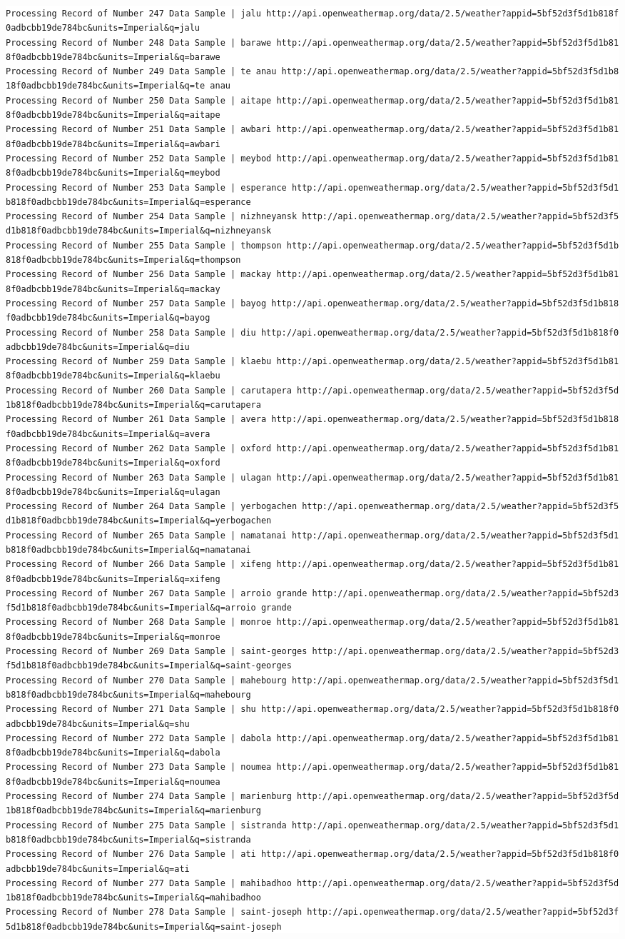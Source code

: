     Processing Record of Number 247 Data Sample | jalu http://api.openweathermap.org/data/2.5/weather?appid=5bf52d3f5d1b818f0adbcbb19de784bc&units=Imperial&q=jalu
    Processing Record of Number 248 Data Sample | barawe http://api.openweathermap.org/data/2.5/weather?appid=5bf52d3f5d1b818f0adbcbb19de784bc&units=Imperial&q=barawe
    Processing Record of Number 249 Data Sample | te anau http://api.openweathermap.org/data/2.5/weather?appid=5bf52d3f5d1b818f0adbcbb19de784bc&units=Imperial&q=te anau
    Processing Record of Number 250 Data Sample | aitape http://api.openweathermap.org/data/2.5/weather?appid=5bf52d3f5d1b818f0adbcbb19de784bc&units=Imperial&q=aitape
    Processing Record of Number 251 Data Sample | awbari http://api.openweathermap.org/data/2.5/weather?appid=5bf52d3f5d1b818f0adbcbb19de784bc&units=Imperial&q=awbari
    Processing Record of Number 252 Data Sample | meybod http://api.openweathermap.org/data/2.5/weather?appid=5bf52d3f5d1b818f0adbcbb19de784bc&units=Imperial&q=meybod
    Processing Record of Number 253 Data Sample | esperance http://api.openweathermap.org/data/2.5/weather?appid=5bf52d3f5d1b818f0adbcbb19de784bc&units=Imperial&q=esperance
    Processing Record of Number 254 Data Sample | nizhneyansk http://api.openweathermap.org/data/2.5/weather?appid=5bf52d3f5d1b818f0adbcbb19de784bc&units=Imperial&q=nizhneyansk
    Processing Record of Number 255 Data Sample | thompson http://api.openweathermap.org/data/2.5/weather?appid=5bf52d3f5d1b818f0adbcbb19de784bc&units=Imperial&q=thompson
    Processing Record of Number 256 Data Sample | mackay http://api.openweathermap.org/data/2.5/weather?appid=5bf52d3f5d1b818f0adbcbb19de784bc&units=Imperial&q=mackay
    Processing Record of Number 257 Data Sample | bayog http://api.openweathermap.org/data/2.5/weather?appid=5bf52d3f5d1b818f0adbcbb19de784bc&units=Imperial&q=bayog
    Processing Record of Number 258 Data Sample | diu http://api.openweathermap.org/data/2.5/weather?appid=5bf52d3f5d1b818f0adbcbb19de784bc&units=Imperial&q=diu
    Processing Record of Number 259 Data Sample | klaebu http://api.openweathermap.org/data/2.5/weather?appid=5bf52d3f5d1b818f0adbcbb19de784bc&units=Imperial&q=klaebu
    Processing Record of Number 260 Data Sample | carutapera http://api.openweathermap.org/data/2.5/weather?appid=5bf52d3f5d1b818f0adbcbb19de784bc&units=Imperial&q=carutapera
    Processing Record of Number 261 Data Sample | avera http://api.openweathermap.org/data/2.5/weather?appid=5bf52d3f5d1b818f0adbcbb19de784bc&units=Imperial&q=avera
    Processing Record of Number 262 Data Sample | oxford http://api.openweathermap.org/data/2.5/weather?appid=5bf52d3f5d1b818f0adbcbb19de784bc&units=Imperial&q=oxford
    Processing Record of Number 263 Data Sample | ulagan http://api.openweathermap.org/data/2.5/weather?appid=5bf52d3f5d1b818f0adbcbb19de784bc&units=Imperial&q=ulagan
    Processing Record of Number 264 Data Sample | yerbogachen http://api.openweathermap.org/data/2.5/weather?appid=5bf52d3f5d1b818f0adbcbb19de784bc&units=Imperial&q=yerbogachen
    Processing Record of Number 265 Data Sample | namatanai http://api.openweathermap.org/data/2.5/weather?appid=5bf52d3f5d1b818f0adbcbb19de784bc&units=Imperial&q=namatanai
    Processing Record of Number 266 Data Sample | xifeng http://api.openweathermap.org/data/2.5/weather?appid=5bf52d3f5d1b818f0adbcbb19de784bc&units=Imperial&q=xifeng
    Processing Record of Number 267 Data Sample | arroio grande http://api.openweathermap.org/data/2.5/weather?appid=5bf52d3f5d1b818f0adbcbb19de784bc&units=Imperial&q=arroio grande
    Processing Record of Number 268 Data Sample | monroe http://api.openweathermap.org/data/2.5/weather?appid=5bf52d3f5d1b818f0adbcbb19de784bc&units=Imperial&q=monroe
    Processing Record of Number 269 Data Sample | saint-georges http://api.openweathermap.org/data/2.5/weather?appid=5bf52d3f5d1b818f0adbcbb19de784bc&units=Imperial&q=saint-georges
    Processing Record of Number 270 Data Sample | mahebourg http://api.openweathermap.org/data/2.5/weather?appid=5bf52d3f5d1b818f0adbcbb19de784bc&units=Imperial&q=mahebourg
    Processing Record of Number 271 Data Sample | shu http://api.openweathermap.org/data/2.5/weather?appid=5bf52d3f5d1b818f0adbcbb19de784bc&units=Imperial&q=shu
    Processing Record of Number 272 Data Sample | dabola http://api.openweathermap.org/data/2.5/weather?appid=5bf52d3f5d1b818f0adbcbb19de784bc&units=Imperial&q=dabola
    Processing Record of Number 273 Data Sample | noumea http://api.openweathermap.org/data/2.5/weather?appid=5bf52d3f5d1b818f0adbcbb19de784bc&units=Imperial&q=noumea
    Processing Record of Number 274 Data Sample | marienburg http://api.openweathermap.org/data/2.5/weather?appid=5bf52d3f5d1b818f0adbcbb19de784bc&units=Imperial&q=marienburg
    Processing Record of Number 275 Data Sample | sistranda http://api.openweathermap.org/data/2.5/weather?appid=5bf52d3f5d1b818f0adbcbb19de784bc&units=Imperial&q=sistranda
    Processing Record of Number 276 Data Sample | ati http://api.openweathermap.org/data/2.5/weather?appid=5bf52d3f5d1b818f0adbcbb19de784bc&units=Imperial&q=ati
    Processing Record of Number 277 Data Sample | mahibadhoo http://api.openweathermap.org/data/2.5/weather?appid=5bf52d3f5d1b818f0adbcbb19de784bc&units=Imperial&q=mahibadhoo
    Processing Record of Number 278 Data Sample | saint-joseph http://api.openweathermap.org/data/2.5/weather?appid=5bf52d3f5d1b818f0adbcbb19de784bc&units=Imperial&q=saint-joseph